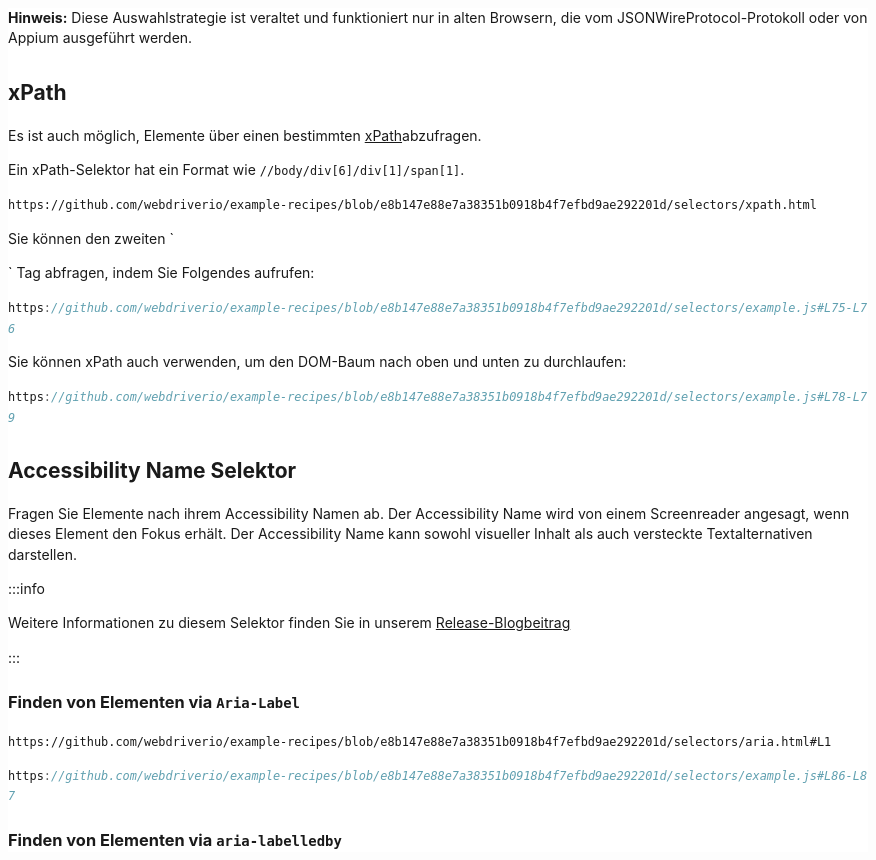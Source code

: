 __Hinweis:__ Diese Auswahlstrategie ist veraltet und funktioniert nur in alten Browsern, die vom JSONWireProtocol-Protokoll oder von Appium ausgeführt werden.

## xPath

Es ist auch möglich, Elemente über einen bestimmten [xPath](https://developer.mozilla.org/en-US/docs/Web/XPath)abzufragen.

Ein xPath-Selektor hat ein Format wie `//body/div[6]/div[1]/span[1]`.

```html reference
https://github.com/webdriverio/example-recipes/blob/e8b147e88e7a38351b0918b4f7efbd9ae292201d/selectors/xpath.html
```

Sie können den zweiten `

` Tag abfragen, indem Sie Folgendes aufrufen:

```js reference useHTTPS
https://github.com/webdriverio/example-recipes/blob/e8b147e88e7a38351b0918b4f7efbd9ae292201d/selectors/example.js#L75-L76
```

Sie können xPath auch verwenden, um den DOM-Baum nach oben und unten zu durchlaufen:

```js reference useHTTPS
https://github.com/webdriverio/example-recipes/blob/e8b147e88e7a38351b0918b4f7efbd9ae292201d/selectors/example.js#L78-L79
```

## Accessibility Name Selektor

Fragen Sie Elemente nach ihrem Accessibility Namen ab. Der Accessibility Name wird von einem Screenreader angesagt, wenn dieses Element den Fokus erhält. Der Accessibility Name kann sowohl visueller Inhalt als auch versteckte Textalternativen darstellen.

:::info

Weitere Informationen zu diesem Selektor finden Sie in unserem [Release-Blogbeitrag](/blog/2022/09/05/accessibility-selector)

:::

### Finden von Elementen via `Aria-Label`

```html reference
https://github.com/webdriverio/example-recipes/blob/e8b147e88e7a38351b0918b4f7efbd9ae292201d/selectors/aria.html#L1
```

```js reference useHTTPS
https://github.com/webdriverio/example-recipes/blob/e8b147e88e7a38351b0918b4f7efbd9ae292201d/selectors/example.js#L86-L87
```

### Finden von Elementen via `aria-labelledby`
